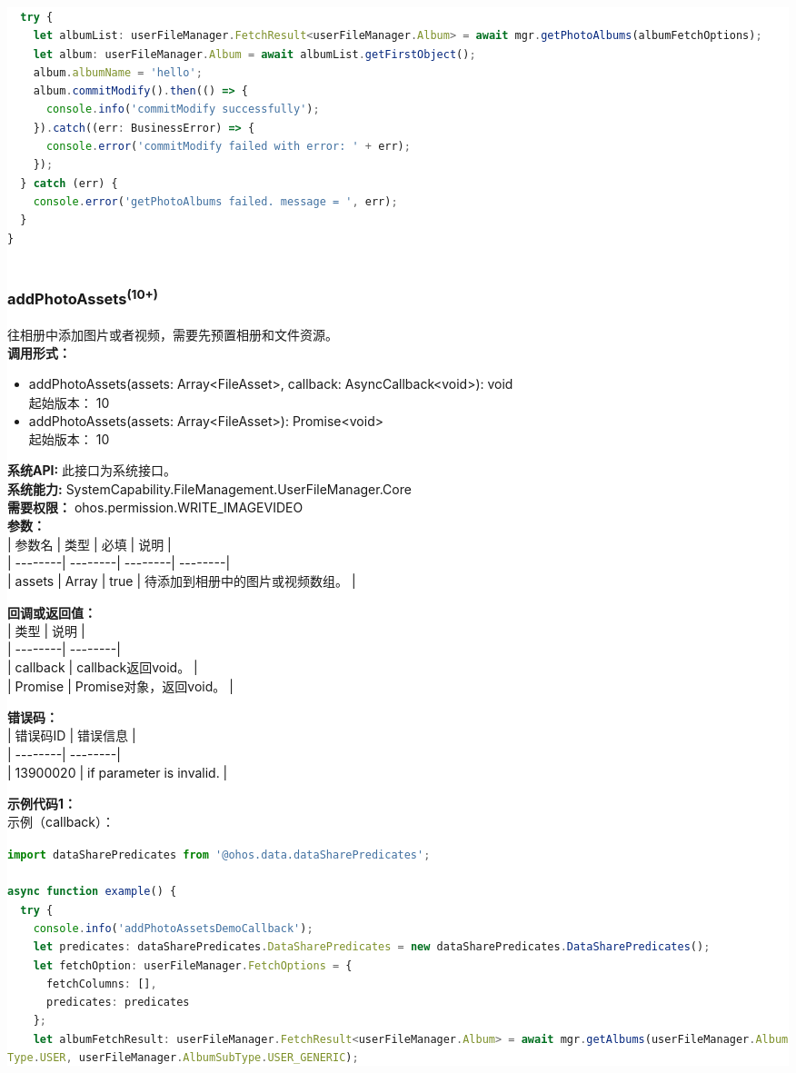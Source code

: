 ```ts    
  try {  
    let albumList: userFileManager.FetchResult<userFileManager.Album> = await mgr.getPhotoAlbums(albumFetchOptions);  
    let album: userFileManager.Album = await albumList.getFirstObject();  
    album.albumName = 'hello';  
    album.commitModify().then(() => {  
      console.info('commitModify successfully');  
    }).catch((err: BusinessError) => {  
      console.error('commitModify failed with error: ' + err);  
    });  
  } catch (err) {  
    console.error('getPhotoAlbums failed. message = ', err);  
  }  
}  
    
```    
  
    
### addPhotoAssets<sup>(10+)</sup>    
往相册中添加图片或者视频，需要先预置相册和文件资源。  
 **调用形式：**     
    
- addPhotoAssets(assets: Array\<FileAsset>, callback: AsyncCallback\<void>): void    
起始版本： 10    
- addPhotoAssets(assets: Array\<FileAsset>): Promise\<void>    
起始版本： 10  
  
 **系统API:**  此接口为系统接口。  
 **系统能力:**  SystemCapability.FileManagement.UserFileManager.Core  
 **需要权限：** ohos.permission.WRITE_IMAGEVIDEO    
 **参数：**     
| 参数名 | 类型 | 必填 | 说明 |  
| --------| --------| --------| --------|  
| assets | Array<FileAsset> | true | 待添加到相册中的图片或视频数组。 |  
    
 **回调或返回值：**     
| 类型 | 说明 |  
| --------| --------|  
| callback | callback返回void。 |  
| Promise<void> | Promise对象，返回void。 |  
    
    
 **错误码：**     
| 错误码ID | 错误信息 |  
| --------| --------|  
| 13900020 | if parameter is invalid. |  
    
 **示例代码1：**   
示例（callback）：  
```ts    
import dataSharePredicates from '@ohos.data.dataSharePredicates';  
  
async function example() {  
  try {  
    console.info('addPhotoAssetsDemoCallback');  
    let predicates: dataSharePredicates.DataSharePredicates = new dataSharePredicates.DataSharePredicates();  
    let fetchOption: userFileManager.FetchOptions = {  
      fetchColumns: [],  
      predicates: predicates  
    };  
    let albumFetchResult: userFileManager.FetchResult<userFileManager.Album> = await mgr.getAlbums(userFileManager.AlbumType.USER, userFileManager.AlbumSubType.USER_GENERIC);  
```